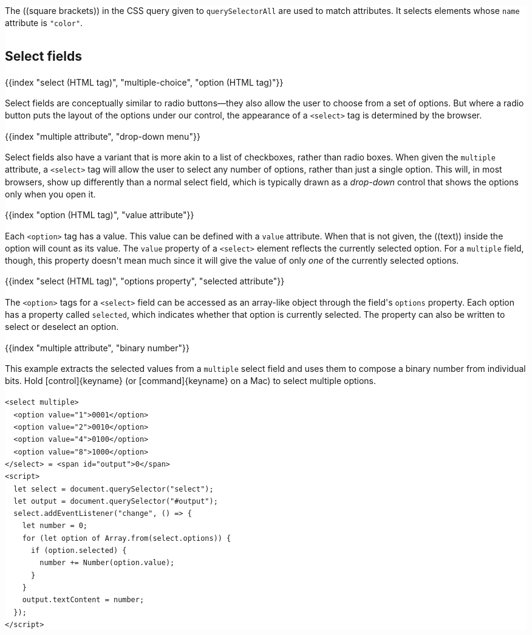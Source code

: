 The ((square brackets)) in the CSS query given to `querySelectorAll`
are used to match attributes. It selects elements whose `name`
attribute is `"color"`.

## Select fields

{{index "select (HTML tag)", "multiple-choice", "option (HTML tag)"}}

Select fields are conceptually similar to radio buttons—they
also allow the user to choose from a set of options. But where a radio
button puts the layout of the options under our control, the
appearance of a `<select>` tag is determined by the browser.

{{index "multiple attribute", "drop-down menu"}}

Select fields also have a variant that is more akin to a list of
checkboxes, rather than radio boxes. When given the `multiple`
attribute, a `<select>` tag will allow the user to select any number
of options, rather than just a single option. This will, in most
browsers, show up differently than a normal select field, which is
typically drawn as a _drop-down_ control that shows the options only
when you open it.

{{index "option (HTML tag)", "value attribute"}}

Each `<option>` tag has a value. This value can be defined with a
`value` attribute. When that is not given, the ((text)) inside the
option will count as its value. The `value` property of a `<select>`
element reflects the currently selected option. For a `multiple`
field, though, this property doesn't mean much since it will give the
value of only _one_ of the currently selected options.

{{index "select (HTML tag)", "options property", "selected attribute"}}

The `<option>` tags for a `<select>` field can be accessed as an
array-like object through the field's `options` property. Each option
has a property called `selected`, which indicates whether that option
is currently selected. The property can also be written to select or
deselect an option.

{{index "multiple attribute", "binary number"}}

This example extracts the selected values from a `multiple` select
field and uses them to compose a binary number from individual bits.
Hold [control]{keyname} (or [command]{keyname} on a Mac) to select multiple options.

```{lang: "text/html"}
<select multiple>
  <option value="1">0001</option>
  <option value="2">0010</option>
  <option value="4">0100</option>
  <option value="8">1000</option>
</select> = <span id="output">0</span>
<script>
  let select = document.querySelector("select");
  let output = document.querySelector("#output");
  select.addEventListener("change", () => {
    let number = 0;
    for (let option of Array.from(select.options)) {
      if (option.selected) {
        number += Number(option.value);
      }
    }
    output.textContent = number;
  });
</script>
```
